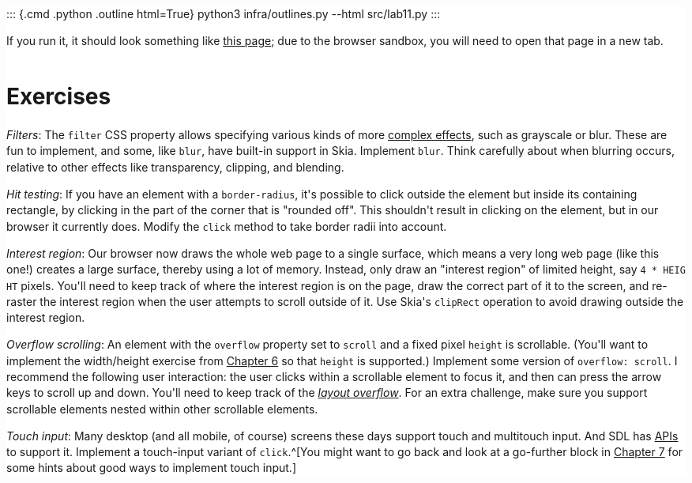 ::: {.cmd .python .outline html=True}
    python3 infra/outlines.py --html src/lab11.py
:::

If you run it, it should look something like [this
page](widgets/lab11-browser.html); due to the browser sandbox, you
will need to open that page in a new tab.

Exercises
=========

*Filters*: The `filter` CSS property allows specifying various kinds
of more [complex effects][filter-css], such as grayscale or blur.
These are fun to implement, and some, like `blur`, have built-in
support in Skia. Implement `blur`. Think carefully about when blurring
occurs, relative to other effects like transparency, clipping, and
blending.

[filter-css]: https://developer.mozilla.org/en-US/docs/Web/CSS/filter

*Hit testing*: If you have an element with a `border-radius`, it's
possible to click outside the element but inside its containing
rectangle, by clicking in the part of the corner that is "rounded
off". This shouldn't result in clicking on the element, but in our
browser it currently does. Modify the `click` method to take border
radii into account.

*Interest region*: Our browser now draws the whole web page to a
single surface, which means a very long web page (like this one!)
creates a large surface, thereby using a lot of memory. Instead, only
draw an "interest region" of limited height, say `4 * HEIGHT` pixels.
You'll need to keep track of where the interest region is on the page,
draw the correct part of it to the screen, and re-raster the interest
region when the user attempts to scroll outside of it. Use Skia's
`clipRect` operation to avoid drawing outside the interest region.

*Overflow scrolling*: An element with the `overflow` property set to
`scroll` and a fixed pixel `height` is scrollable. (You'll want to
implement the width/height exercise from [Chapter
6](styles.md#exercises) so that `height` is supported.) Implement some
version of `overflow: scroll`. I recommend the following user
interaction: the user clicks within a scrollable element to focus it,
and then can press the arrow keys to scroll up and down. You'll need
to keep track of the *[layout overflow][overflow-doc]*. For an extra
challenge, make sure you support scrollable elements nested within
other scrollable elements.

 [overflow-doc]: https://developer.mozilla.org/en-US/docs/Web/CSS/CSS_Flow_Layout/Flow_Layout_and_Overflow

*Touch input*: Many desktop (and all mobile, of course) screens these
days support touch and multitouch input. And SDL has [APIs][sdl-touch]
to support it. Implement a touch-input variant of `click`.^[You might want
to go back and look at a go-further block in [Chapter 7](chrome.md) for some
hints about good ways to implement touch input.]

[sdl-touch]: https://wiki.libsdl.org/SDL2/SDL_MultiGestureEvent


[skia]: https://skia.org
[sdl]: https://www.libsdl.org/
[^tkinter-before-gpu]: That's because Tk, the graphics library that
[skia-python]: https://kyamagu.github.io/skia-python/
[sdl-python]: https://pypi.org/project/PySDL2/
[^surface]: In Skia and SDL, a *surface* is a representation of a
[wiki-endianness]: https://en.wikipedia.org/wiki/Endianness
[^use-after-free]: Note that since Skia and SDL are C++ libraries, they are not
[^skia-docs]: Consult the [Skia][skia] and [skia-python][skia-python]
[css-colors]: https://developer.mozilla.org/en-US/docs/Web/CSS/color_value
[^opposite-fill]: The opposite is "fill", meaning filling in the
[^anti-alias]: "Anti-alias"ing just means drawing some
[font-hinting]: https://en.wikipedia.org/wiki/Font_hinting
[^not-clipped]: If you're very observant, you may notice that the text
[^cgpp]: There is also [Computer Graphics: Principles and
[core-graphics]: https://developer.apple.com/documentation/coregraphics
[rtr-book]: https://www.realtimerendering.com/
[classic]: https://en.wikipedia.org/wiki/Computer_Graphics:_Principles_and_Practice
[^or-texture]: Sometimes they are called *bitmaps* or *textures* as
[^lcd-design]: Actually, some screens contain [pixels besides red,
[lcd-design]: https://geometrian.com/programming/reference/subpixelzoo/index.php
[calibrate]: https://en.wikipedia.org/wiki/Color_calibration
[srgb]: https://en.wikipedia.org/wiki/SRGB
[CRT]: https://en.wikipedia.org/wiki/Cathode-ray_tube
[color-spec]: https://drafts.csswg.org/css-color-4/
[^other-spaces]: The sRGB color space dates back to [CRT
[cones]: https://en.wikipedia.org/wiki/Cone_cell
[cielab]: https://en.wikipedia.org/wiki/CIELAB_color_space
[opponent-process]: https://en.wikipedia.org/wiki/Opponent_process
[colorblind]: https://en.wikipedia.org/wiki/Color_blindness
[tetrachromats]: https://en.wikipedia.org/wiki/Tetrachromacy#Humans
[^nor-subpixel]: It also hasn't considered subpixel geometry or
[mixing]: https://en.wikipedia.org/wiki/Color_mixing
[^mostly-models]: Mostly. Some more advanced blending modes on the web are
[^stacking-context-disc]: This tree of surfaces is an implementation strategy
[stacking-context]: https://developer.mozilla.org/en-US/docs/Web/CSS/CSS_Positioning/Understanding_z_index/The_stacking_context
[z-index]: https://developer.mozilla.org/en-US/docs/Web/CSS/z-index
[^also-containing-block]: While we're at it, perhaps scrollable
[containing-block]: https://developer.mozilla.org/en-US/docs/Web/CSS/Containing_block
[canvas]: https://developer.mozilla.org/en-US/docs/Web/HTML/Element/canvas
[webgl]: https://developer.mozilla.org/en-US/docs/Web/API/WebGL_API
[webassembly]: https://developer.mozilla.org/en-US/docs/WebAssembly
[canvaskit]: https://skia.org/docs/user/modules/canvaskit/
[^transforms-etc]: There are many more ways elements can overlap in a
[^layer-surface]: It's called `saveLayer` instead of `createSurface` because
[^alpha-vs-opacity]: The difference between opacity and alpha can be
[^simple-alpha]: The formula for this code can be found
[^source-over-example]: For example, if the alpha of the source pixel
[^no-pixel-loop]: In reality, reading individual pixels into memory to
[^photoshop-panel]: Many of these blending modes are
[mix-blend-mode-def]: https://drafts.fxtf.org/compositing-1/#propdef-mix-blend-mode
[dodge-burn]: https://en.wikipedia.org/wiki/Dodging_and_burning
[wiki-blend-mode]: https://en.wikipedia.org/wiki/Blend_modes
[blending-def]: https://drafts.fxtf.org/compositing-1/#blending
[mbm-mult]: https://drafts.fxtf.org/compositing-1/#blendingmultiply
[mbm-diff]: https://drafts.fxtf.org/compositing-1/#blendingdifference
[alpha-history]: http://alvyray.com/Memos/CG/Microsoft/7_alpha.pdf
[alpha-deriv]: https://jcgt.org/published/0004/02/03/paper.pdf
[premultiplied]: https://limnu.com/premultiplied-alpha-primer-artists/
[^like-clip-path]: The CSS [`clip-path` property][mdn-clip-path] lets
[^like-scroll]: For example, `overflow: scroll` adds scroll bars and
[mdn-mask]: https://developer.mozilla.org/en-US/docs/Web/CSS/mask
[mdn-clip-path]: https://developer.mozilla.org/en-US/docs/Web/CSS/clip-path
[longword]: examples/example11-longword.html
[dst-in]: https://drafts.fxtf.org/compositing-1/#porterduffcompositingoperators_dstin
[^didnt-stop]: The lack of support didn't stop web developers from
[mac-story]: https://www.folklore.org/StoryView.py?story=Round_Rects_Are_Everywhere.txt
[quickdraw]: https://raw.githubusercontent.com/jrk/QuickDraw/master/RRects.a
[hardware-overlays]: https://en.wikipedia.org/wiki/Hardware_overlay
[rr-video]: https://css-tricks.com/video-screencasts/24-rounded-corners/
[^filters]: This works for opacity, but not for filters that "move
[mdn-blur]: https://developer.mozilla.org/en-US/docs/Web/CSS/filter-function/blur()
[^shader-rounded]: At a high level, this is achieved by having the GPU
[^no-other-shapes]: This kind of code is complex for Skia to implement,
[^save-clip]: If you're doing two clips at once, or a clip and a
[^near]: For example, tiles that just scrolled off-screen.
[^multiple-tabs]: We could even use a different surface for each `Tab`,
[^really-big-surface]: For a very big web page, the `tab_surface` can
[transform-link]: https://developer.mozilla.org/en-US/docs/Web/CSS/transform
[overflow-prop]: https://developer.mozilla.org/en-US/docs/Web/CSS/overflow